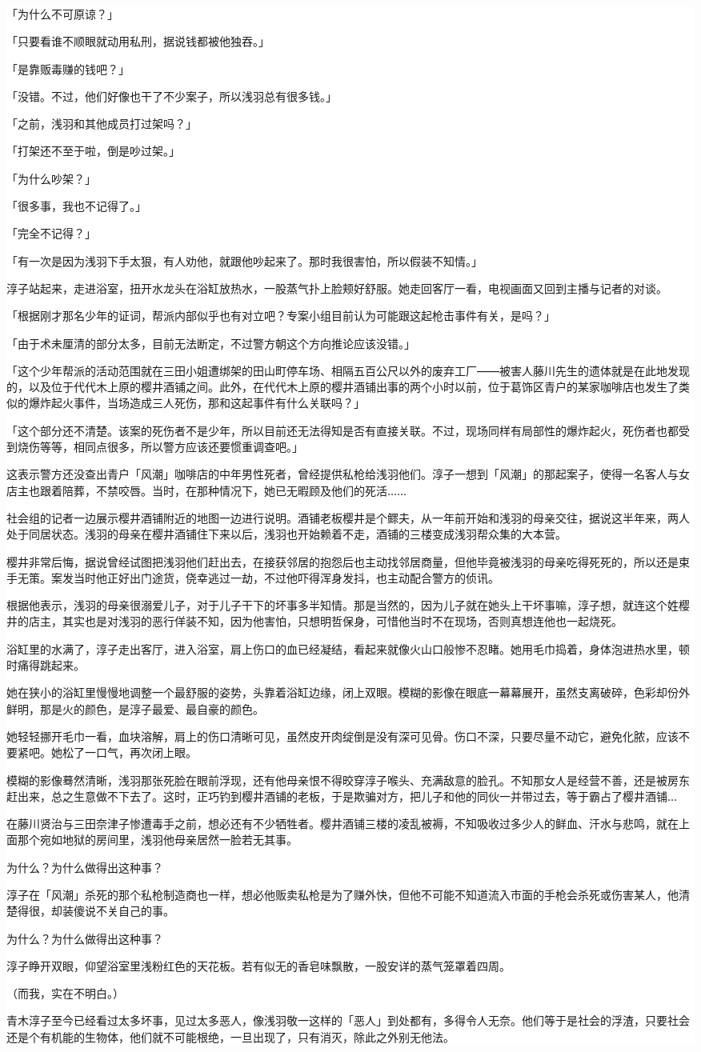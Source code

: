 「为什么不可原谅？」

「只要看谁不顺眼就动用私刑，据说钱都被他独吞。」

「是靠贩毒赚的钱吧？」

「没错。不过，他们好像也干了不少案子，所以浅羽总有很多钱。」

「之前，浅羽和其他成员打过架吗？」

「打架还不至于啦，倒是吵过架。」

「为什么吵架？」

「很多事，我也不记得了。」

「完全不记得？」

「有一次是因为浅羽下手太狠，有人劝他，就跟他吵起来了。那时我很害怕，所以假装不知情。」

淳子站起来，走进浴室，扭开水龙头在浴缸放热水，一股蒸气扑上脸颊好舒服。她走回客厅一看，电视画面又回到主播与记者的对谈。

「根据刚才那名少年的证词，帮派内部似乎也有对立吧？专案小组目前认为可能跟这起枪击事件有关，是吗？」

「由于术未厘清的部分太多，目前无法断定，不过警方朝这个方向推论应该没错。」

「这个少年帮派的活动范围就在三田小姐遭绑架的田山町停车场、相隔五百公尺以外的废弃工厂——被害人藤川先生的遗体就是在此地发现的，以及位于代代木上原的樱井酒铺之间。此外，在代代木上原的樱井酒铺出事的两个小时以前，位于葛饰区青户的某家咖啡店也发生了类似的爆炸起火事件，当场造成三人死伤，那和这起事件有什么关联吗？」

「这个部分还不清楚。该案的死伤者不是少年，所以目前还无法得知是否有直接关联。不过，现场同样有局部性的爆炸起火，死伤者也都受到烧伤等等，相同点很多，所以警方应该还要惯重调查吧。」

这表示警方还没查出青户「风潮」咖啡店的中年男性死者，曾经提供私枪给浅羽他们。淳子一想到「风潮」的那起案子，使得一名客人与女店主也跟着陪葬，不禁咬唇。当时，在那种情况下，她已无暇顾及他们的死活……

社会组的记者一边展示樱井酒铺附近的地图一边进行说明。酒铺老板樱井是个鳏夫，从一年前开始和浅羽的母亲交往，据说这半年来，两人处于同居状态。浅羽的母亲在樱井酒铺住下来以后，浅羽也开始赖着不走，酒铺的三楼变成浅羽帮众集的大本营。

樱井非常后悔，据说曾经试图把浅羽他们赶出去，在接获邻居的抱怨后也主动找邻居商量，但他毕竟被浅羽的母亲吃得死死的，所以还是束手无策。案发当时他正好出门途货，侥幸逃过一劫，不过他吓得浑身发抖，也主动配合警方的侦讯。

根据他表示，浅羽的母亲很溺爱儿子，对于儿子干下的坏事多半知情。那是当然的，因为儿子就在她头上干坏事嘛，淳子想，就连这个姓樱井的店主，其实也是对浅羽的恶行佯装不知，因为他害怕，只想明哲保身，可惜他当时不在现场，否则真想连他也一起烧死。

浴缸里的水满了，淳子走出客厅，进入浴室，肩上伤口的血已经凝结，看起来就像火山口般惨不忍睹。她用毛巾捣着，身体泡进热水里，顿时痛得跳起来。

她在狭小的浴缸里慢慢地调整一个最舒服的姿势，头靠着浴缸边缘，闭上双眼。模糊的影像在眼底一幕幕展开，虽然支离破碎，色彩却份外鲜明，那是火的颜色，是淳子最爱、最自豪的颜色。

她轻轻挪开毛巾一看，血块溶解，肩上的伤口清晰可见，虽然皮开肉绽倒是没有深可见骨。伤口不深，只要尽量不动它，避免化脓，应该不要紧吧。她松了一口气，再次闭上眼。

模糊的影像蓦然清晰，浅羽那张死脸在眼前浮现，还有他母亲恨不得晈穿淳子喉头、充满敌意的脸孔。不知那女人是经营不善，还是被房东赶出来，总之生意做不下去了。这时，正巧钓到樱井酒铺的老板，于是欺骗对方，把儿子和他的同伙一并带过去，等于霸占了樱井酒铺…

在藤川贤治与三田奈津子惨遭毒手之前，想必还有不少牺牲者。樱井酒铺三楼的凌乱被褥，不知吸收过多少人的鲜血、汗水与悲鸣，就在上面那个宛如地狱的房间里，浅羽他母亲居然一脸若无其事。

为什么？为什么做得出这种事？

淳子在「风潮」杀死的那个私枪制造商也一样，想必他贩卖私枪是为了赚外快，但他不可能不知道流入市面的手枪会杀死或伤害某人，他清楚得很，却装傻说不关自己的事。

为什么？为什么做得出这种事？

淳子睁开双眼，仰望浴室里浅粉红色的天花板。若有似无的香皂味飘散，一股安详的蒸气笼罩着四周。

（而我，实在不明白。）

青木淳子至今已经看过太多坏事，见过太多恶人，像浅羽敬一这样的「恶人」到处都有，多得令人无奈。他们等于是社会的浮渣，只要社会还是个有机能的生物体，他们就不可能根绝，一旦出现了，只有消灭，除此之外别无他法。

